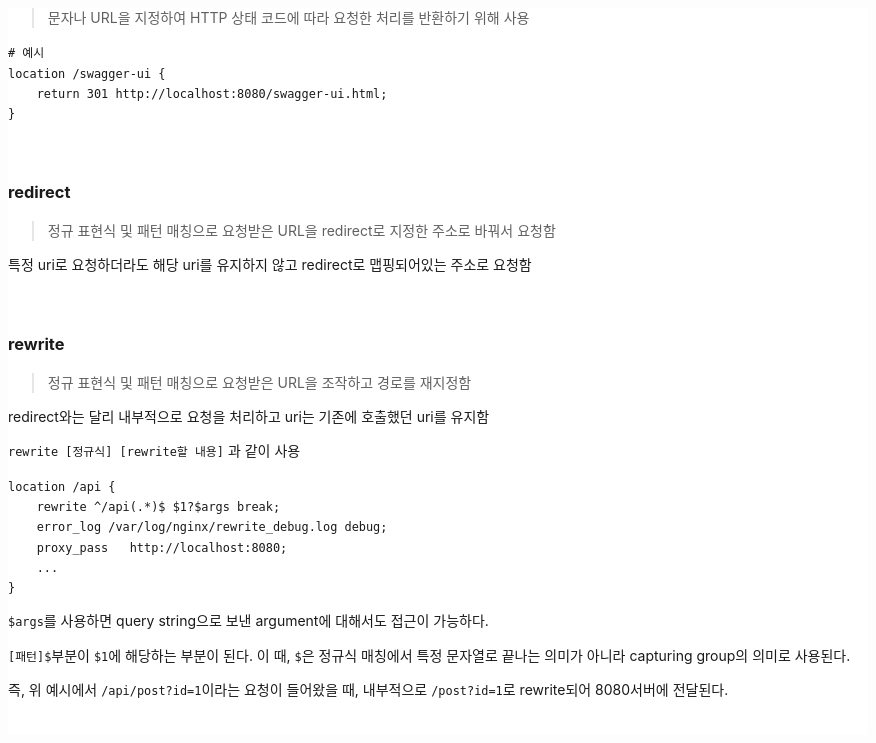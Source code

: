 > 문자나 URL을 지정하여 HTTP 상태 코드에 따라 요청한 처리를 반환하기 위해 사용

```nginx
# 예시
location /swagger-ui {
    return 301 http://localhost:8080/swagger-ui.html;
}
```

<br>

### redirect

>  정규 표현식 및 패턴 매칭으로 요청받은 URL을 redirect로 지정한 주소로 바꿔서 요청함

특정 uri로 요청하더라도 해당 uri를 유지하지 않고 redirect로 맵핑되어있는 주소로 요청함

<br>

### rewrite

> 정규 표현식 및 패턴 매칭으로 요청받은 URL을 조작하고 경로를 재지정함

redirect와는 달리 내부적으로 요청을 처리하고 uri는 기존에 호출했던 uri를 유지함

`rewrite [정규식] [rewrite할 내용]` 과 같이 사용

```nginx
location /api {
    rewrite ^/api(.*)$ $1?$args break;
    error_log /var/log/nginx/rewrite_debug.log debug;
    proxy_pass   http://localhost:8080;
    ...
}
```

`$args`를 사용하면 query string으로 보낸 argument에 대해서도 접근이 가능하다.

`[패턴]$`부분이 `$1`에 해당하는 부분이 된다. 이 때, `$`은 정규식 매칭에서 특정 문자열로 끝나는 의미가 아니라 capturing group의 의미로 사용된다.

즉, 위 예시에서 `/api/post?id=1`이라는 요청이 들어왔을 때, 내부적으로 `/post?id=1`로 rewrite되어 8080서버에 전달된다. 

<br>